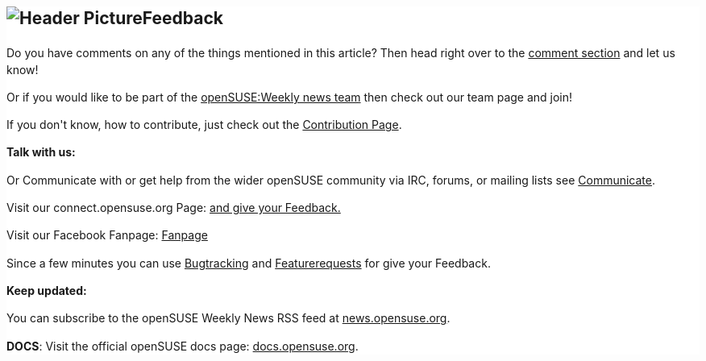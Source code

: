 



















## ![Header Picture](http://saigkill.homelinux.net/pub/OWN/common/logos/OWN-oxygen-Credits.png)Feedback











Do you have comments on any of the things mentioned in this article? Then head right over to
the [comment section](http://news.opensuse.org/?p=7096) and let us know!

Or if you would like to be part of the [openSUSE:Weekly news team](http://en.opensuse.org/openSUSE:Weekly_news_team) then
check out our team page and join!

If you don't know, how to contribute, just check out the [Contribution Page](http://en.opensuse.org/openSUSE:Weekly_news_contribute).

**Talk with us:**

Or Communicate with or get help from the wider openSUSE community via IRC, forums, or
mailing lists see [Communicate](http://en.opensuse.org/openSUSE:Communication_channels).

Visit our connect.opensuse.org Page: [and give your
Feedback.](https://connect.opensuse.org/pg/groups/10679/weekly-news-team/)

Visit our Facebook Fanpage: [Fanpage](http://www.facebook.com/pages/Sascha-Manns-OpenSUSE-Weekly-News/164052946964277)

Since a few minutes you can use [Bugtracking](http://developer.berlios.de/bugs/?group_id=12095) and [Featurerequests](http://developer.berlios.de/feature/?group_id=12095) for give
your Feedback.

**Keep updated:**

You can subscribe to the openSUSE Weekly News RSS feed at [news.opensuse.org](http://news.opensuse.org/category/weekly-news/feed/).

**DOCS**: Visit the official openSUSE docs page: [docs.opensuse.org](http://doc.opensuse.org).







